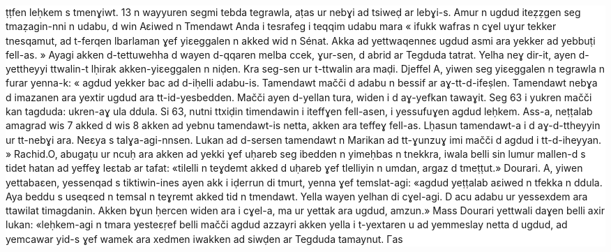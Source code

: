 ṭṭfen leḥkem s tmenɣiwt.
13 n wayyuren segmi tebda
tegrawla, aṭas ur nebɣi ad tsiweḍ
ar lebɣi-s. Amur n ugdud iteẓẓgen
seg tmaẓagin-nni n udabu, d win
Aɛiwed n Tmendawt
Anda i tesrafeg i teqqim udabu
mara « ifukk wafras n cɣel uɣur
tekker tnesqamut, ad t-ferqen lbarlaman
ɣef yiɛeggalen n
akked wid n Sénat. Akka ad
yettwaqenneɛ ugdud asmi ara
yekker ad yebbuṭi fell-as. »
Ayagi akken d-tettuwehha d
wayen d-qqaren melba ccek,
ɣur-sen, d abrid ar Tegduda
tatrat. Yelha neɣ dir-it, ayen d-yettheyyi ttwalin-t
lḥirak akken-yiɛeggalen n
niḍen. Kra seg-sen ur t-ttwalin
ara maḍi. Djeffel A, yiwen seg
yiɛeggalen n tegrawla n furar
yenna-k: « agdud yekker bac ad
d-iḥelli adabu-is. Tamendawt
mačči d adabu n bessif ar aɣ-tt-d-ifeṣlen. Tamendawt nebɣa
d imazanen ara yextir ugdud
ara tt-id-yesbedden. Mačči ayen
d-yellan tura, widen i d aɣ-yefkan
tawaɣit. Seg 63 i yukren mačči
kan tagduda: ukren-aɣ ula ddula.
Si 63, nutni ttxiḍin timendawin
i iteffɣen fell-asen, i yessufuɣen agdud leḥkem. Ass-a,
neṭṭalab amagrad wis 7 akked d
wis 8 akken ad yebnu tamendawt-is netta, akken ara teffeɣ fell-as.
Lḥasun tamendawt-a i d aɣ-d-ttheyyin ur tt-nebɣi ara. Neɛya s
talɣa-agi-nnsen. Lukan ad
d-sersen tamendawt n Marikan
ad tt-ɣunzuɣ imi mačči d agdud
i tt-d-iheyyan. »
Rachid.O, abugaṭu ur ncuḥ
ara akken ad yekki ɣef uḥareb seg ibedden
n yimeḥbas n tnekkra, iwala
belli sin lumur mallen-d s tidet
hatan ad yeffeɣ leɛtab ar tafat:
«tilelli n teɣdemt akked d uḥareb
ɣef tlelliyin n umdan, argaz d tmeṭṭut.»
Dourari. A, yiwen yettabaɛen,
yessenqad s tiktiwin-ines ayen
akk i iḍerrun di tmurt, yenna ɣef
temslat-agi: «agdud yeṭṭalab
aɛiwed n tfekka n ddula. Aya
beddu s useqɛed n temsal n
teɣremt akked tid n tmendawt.
Yella wayen yelhan di cɣel-agi.
D acu adabu ur yessexdem ara
ttawilat timagdanin. Akken bɣun
ḥercen widen ara i
cɣel-a, ma ur yettak ara ugdud,
amzun.» Mass Dourari yettwali
daɣen belli axir lukan: «leḥkem-agi n tmara yesteɛṛef belli mačči
agdud azzayri akken yella i
t-yextaren u ad yemmeslay netta
d ugdud, ad yemcawar yid-s ɣef
wamek ara xedmen iwakken ad
siwḍen ar Tegduda tamaynut. Γas
